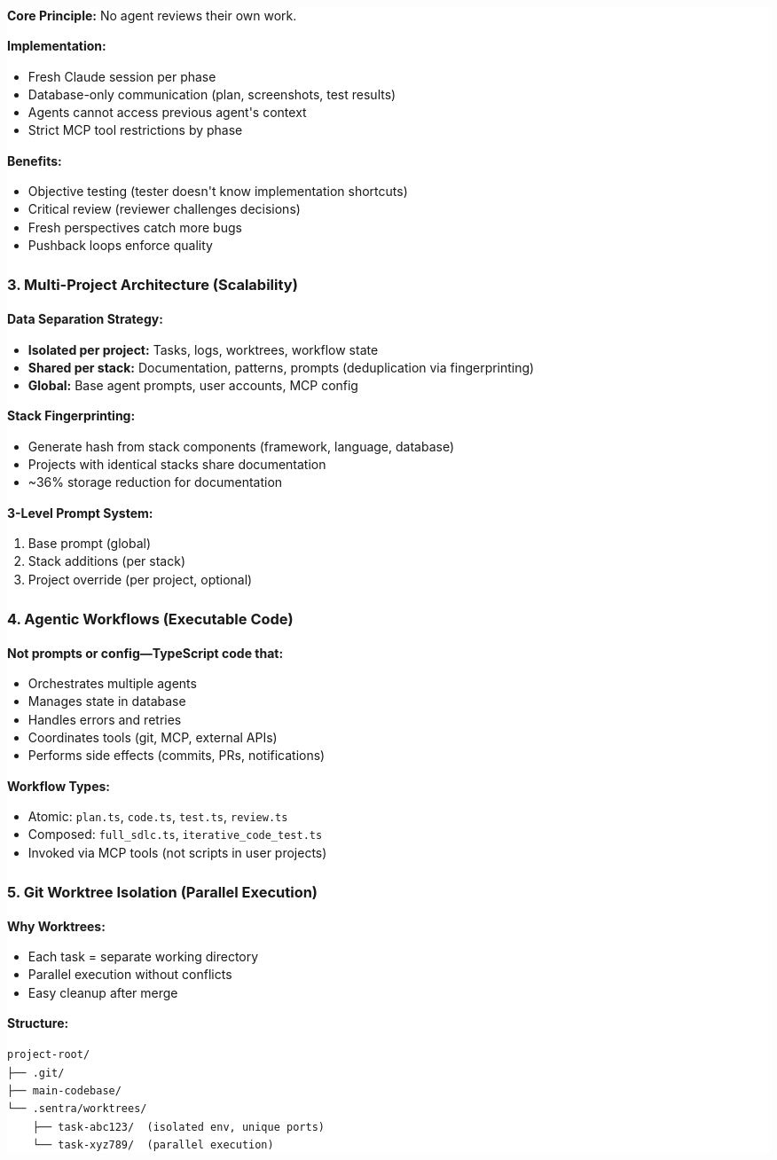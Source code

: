 **Core Principle:** No agent reviews their own work.

**Implementation:**
- Fresh Claude session per phase
- Database-only communication (plan, screenshots, test results)
- Agents cannot access previous agent's context
- Strict MCP tool restrictions by phase

**Benefits:**
- Objective testing (tester doesn't know implementation shortcuts)
- Critical review (reviewer challenges decisions)
- Fresh perspectives catch more bugs
- Pushback loops enforce quality

### 3. Multi-Project Architecture (Scalability)

**Data Separation Strategy:**
- **Isolated per project:** Tasks, logs, worktrees, workflow state
- **Shared per stack:** Documentation, patterns, prompts (deduplication via fingerprinting)
- **Global:** Base agent prompts, user accounts, MCP config

**Stack Fingerprinting:**
- Generate hash from stack components (framework, language, database)
- Projects with identical stacks share documentation
- ~36% storage reduction for documentation

**3-Level Prompt System:**
1. Base prompt (global)
2. Stack additions (per stack)
3. Project override (per project, optional)

### 4. Agentic Workflows (Executable Code)

**Not prompts or config—TypeScript code that:**
- Orchestrates multiple agents
- Manages state in database
- Handles errors and retries
- Coordinates tools (git, MCP, external APIs)
- Performs side effects (commits, PRs, notifications)

**Workflow Types:**
- Atomic: `plan.ts`, `code.ts`, `test.ts`, `review.ts`
- Composed: `full_sdlc.ts`, `iterative_code_test.ts`
- Invoked via MCP tools (not scripts in user projects)

### 5. Git Worktree Isolation (Parallel Execution)

**Why Worktrees:**
- Each task = separate working directory
- Parallel execution without conflicts
- Easy cleanup after merge

**Structure:**
```
project-root/
├── .git/
├── main-codebase/
└── .sentra/worktrees/
    ├── task-abc123/  (isolated env, unique ports)
    └── task-xyz789/  (parallel execution)
```
